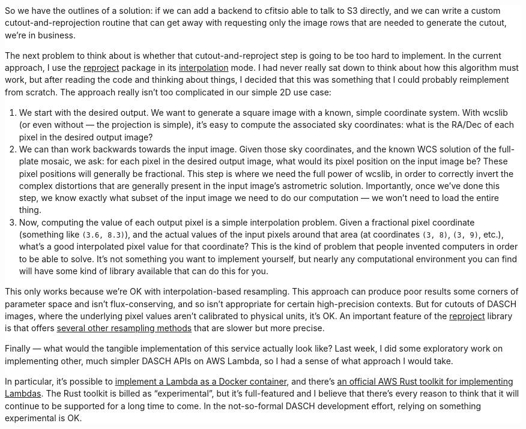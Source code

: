 So we have the outlines of a solution: if we can add a backend to cfitsio able
to talk to S3 directly, and we can write a custom cutout-and-reprojection
routine that can get away with requesting only the image rows that are needed to
generate the cutout, we’re in business.

The next problem to think about is whether that cutout-and-reproject step is
going to be too hard to implement. In the current approach, I use the
[reproject] package in its [interpolation] mode. I had never really sat down to
think about how this algorithm must work, but after reading the code and
thinking about things, I decided that this was something that I could probably
reimplement from scratch. The approach really isn’t too complicated in our
simple 2D use case:

[interpolation]: https://reproject.readthedocs.io/en/stable/celestial.html#interpolation

1. We start with the desired output. We want to generate a square image with a
   known, simple coordinate system. With wcslib (or even without — the
   projection is simple), it’s easy to compute the associated sky coordinates:
   what is the RA/Dec of each pixel in the desired output image?
1. We can than work backwards towards the input image. Given those sky
   coordinates, and the known WCS solution of the full-plate mosaic, we ask: for
   each pixel in the desired output image, what would its pixel position on the
   input image be? These pixel positions will generally be fractional. This step
   is where we need the full power of wcslib, in order to correctly invert the
   complex distortions that are generally present in the input image’s
   astrometric solution. Importantly, once we’ve done this step, we know exactly
   what subset of the input image we need to do our computation — we won’t need
   to load the entire thing.
1. Now, computing the value of each output pixel is a simple interpolation
   problem. Given a fractional pixel coordinate (something like `(3.6, 8.3)`),
   and the actual values of the input pixels around that area (at coordinates
   `(3, 8)`, `(3, 9)`, etc.), what’s a good interpolated pixel value for that
   coordinate? This is the kind of problem that people invented computers in
   order to be able to solve. It’s not something you want to implement yourself,
   but nearly any computational environment you can find will have some kind of
   library available that can do this for you.

This only works because we’re OK with interpolation-based resampling. This
approach can produce poor results some corners of parameter space and isn’t
flux-conserving, and so isn’t appropriate for certain high-precision contexts.
But for cutouts of DASCH images, where the underlying pixel values aren’t
calibrated to physical units, it’s OK. An important feature of the [reproject]
library is that offers [several other resampling methods][rm] that are slower
but more precise.

[rm]: https://reproject.readthedocs.io/en/stable/celestial.html

Finally — what would the tangible implementation of this service actually look
like? Last week, I did some exploratory work on implementing other, much simpler
DASCH APIs on AWS Lambda, so I had a sense of what approach I would take.

In particular, it’s possible to [implement a Lambda as a Docker
container][lamdock], and there’s [an official AWS Rust toolkit for implementing
Lambdas][lamrust]. The Rust toolkit is billed as “experimental”, but it’s
full-featured and I believe that there’s every reason to think that it will
continue to be supported for a long time to come. In the not-so-formal DASCH
development effort, relying on something experimental is OK.


[lam]: https://aws.amazon.com/lambda/
[nvss]: https://www.cv.nrao.edu/nvss/postage.shtml
[dss]: https://archive.stsci.edu/cgi-bin/dss_form
[FITS]: https://en.wikipedia.org/wiki/FITS
[gnomonic]: https://en.wikipedia.org/wiki/Gnomonic_projection
[fpack]: https://heasarc.gsfc.nasa.gov/fitsio/fpack/
[Astropy]: https://www.astropy.org/
[WCS]: https://fits.gsfc.nasa.gov/fits_wcs.html
[reproject]: https://reproject.readthedocs.io/
[Cannon]: https://www.rc.fas.harvard.edu/services/cluster-computing/#Cannon
[cfitsio]: https://heasarc.gsfc.nasa.gov/fitsio/
[wcslib]: https://www.atnf.csiro.au/people/mcalabre/WCS/
[POSIX]: https://en.wikipedia.org/wiki/POSIX
[s3o]: https://docs.aws.amazon.com/AmazonS3/latest/userguide/UsingObjects.html
[rest]: https://en.wikipedia.org/wiki/REST
[s3fs-fuse]: https://github.com/s3fs-fuse/s3fs-fuse
[s3mp]: https://docs.aws.amazon.com/AmazonS3/latest/userguide/mountpoint.html
[frd]: https://github.com/HEASARC/cfitsio/blob/develop/fitsio2.h#L1166-L1182
[fdn]: https://github.com/HEASARC/cfitsio/blob/develop/drvrnet.c
[lamdock]: https://docs.aws.amazon.com/lambda/latest/dg/images-create.html
[lamrust]: https://docs.aws.amazon.com/lambda/latest/dg/lambda-rust.html
[Go]: https://go.dev/
[Starglass]: https://starglass.cfa.harvard.edu/
[FFI]: https://en.wikipedia.org/wiki/Foreign_function_interface
[cppsdk]: https://aws.amazon.com/sdk-for-cpp/
[DynamoDB]: https://aws.amazon.com/dynamodb/
[Rust]: https://rust-lang.org/
[hrr]: https://developer.mozilla.org/en-US/docs/Web/HTTP/Range_requests
[s3rs]: https://crates.io/crates/aws-sdk-s3
[tokio]: https://tokio.rs/
[wcsprm]: https://www.atnf.csiro.au/people/mcalabre/WCS/wcslib/structwcsprm.html
[pin]: https://doc.rust-lang.org/std/pin/
[ndarray-interp]: https://crates.io/crates/ndarray-interp
[rcgl]: https://gitlab.com/HarvardRC/
[ppwcs]: https://github.com/kapadia/PinpointWCS